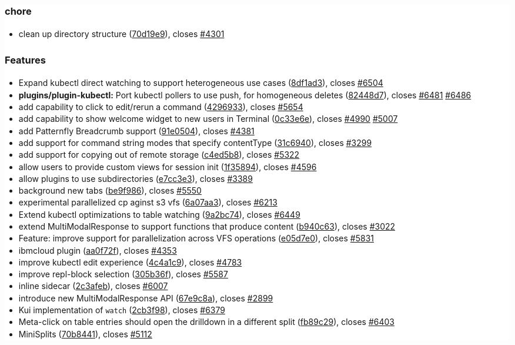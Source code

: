 ### chore

- clean up directory structure ([70d19e9](https://github.com/IBM/kui/commit/70d19e9)), closes [#4301](https://github.com/IBM/kui/issues/4301)

### Features

- Expand kubectl direct watching to support heterogeneous use cases ([8df1ad3](https://github.com/IBM/kui/commit/8df1ad3)), closes [#6504](https://github.com/IBM/kui/issues/6504)
- **plugins/plugin-kubectl:** Port kubectl pollers to use push, for homogeneous deletes ([82448d7](https://github.com/IBM/kui/commit/82448d7)), closes [#6481](https://github.com/IBM/kui/issues/6481) [#6486](https://github.com/IBM/kui/issues/6486)
- add capability to click to edit/rerun a command ([4296933](https://github.com/IBM/kui/commit/4296933)), closes [#5654](https://github.com/IBM/kui/issues/5654)
- add capability to show welcome widget to new users in Terminal ([0c33e6e](https://github.com/IBM/kui/commit/0c33e6e)), closes [#4990](https://github.com/IBM/kui/issues/4990) [#5007](https://github.com/IBM/kui/issues/5007)
- add Patternfly Breadcrumb support ([91e0504](https://github.com/IBM/kui/commit/91e0504)), closes [#4381](https://github.com/IBM/kui/issues/4381)
- add support for command string modes that specify contentType ([31c6940](https://github.com/IBM/kui/commit/31c6940)), closes [#3299](https://github.com/IBM/kui/issues/3299)
- add support for copying out of remote storage ([c4ed5b8](https://github.com/IBM/kui/commit/c4ed5b8)), closes [#5322](https://github.com/IBM/kui/issues/5322)
- allow <Kui/> users to provide custom views for session init ([1f35894](https://github.com/IBM/kui/commit/1f35894)), closes [#4596](https://github.com/IBM/kui/issues/4596)
- allow plugins to use subdirectories ([e7cc3e3](https://github.com/IBM/kui/commit/e7cc3e3)), closes [#3389](https://github.com/IBM/kui/issues/3389)
- background new tabs ([be9f986](https://github.com/IBM/kui/commit/be9f986)), closes [#5550](https://github.com/IBM/kui/issues/5550)
- experimental parallelized cp aginst s3 vfs ([6a07aa3](https://github.com/IBM/kui/commit/6a07aa3)), closes [#6213](https://github.com/IBM/kui/issues/6213)
- Extend kubectl optimizations to table watching ([9a2bc74](https://github.com/IBM/kui/commit/9a2bc74)), closes [#6449](https://github.com/IBM/kui/issues/6449)
- extend MultiModalResponse to support functions that produce content ([b940c63](https://github.com/IBM/kui/commit/b940c63)), closes [#3022](https://github.com/IBM/kui/issues/3022)
- Feature: improve support for parallelization across VFS operations ([e05d7e0](https://github.com/IBM/kui/commit/e05d7e0)), closes [#5831](https://github.com/IBM/kui/issues/5831)
- ibmcloud plugin ([aa0f72f](https://github.com/IBM/kui/commit/aa0f72f)), closes [#4353](https://github.com/IBM/kui/issues/4353)
- improve kubectl edit experience ([4c4a1c9](https://github.com/IBM/kui/commit/4c4a1c9)), closes [#4783](https://github.com/IBM/kui/issues/4783)
- improve repl-block selection ([305b36f](https://github.com/IBM/kui/commit/305b36f)), closes [#5587](https://github.com/IBM/kui/issues/5587)
- inline sidecar ([2c3afeb](https://github.com/IBM/kui/commit/2c3afeb)), closes [#6007](https://github.com/IBM/kui/issues/6007)
- introduce new MultiModalResponse API ([67e9c8a](https://github.com/IBM/kui/commit/67e9c8a)), closes [#2899](https://github.com/IBM/kui/issues/2899)
- Kui implementation of `watch` ([2cb3f98](https://github.com/IBM/kui/commit/2cb3f98)), closes [#6379](https://github.com/IBM/kui/issues/6379)
- Meta-click on table entries should open the drilldown in a different split ([fb89c29](https://github.com/IBM/kui/commit/fb89c29)), closes [#6403](https://github.com/IBM/kui/issues/6403)
- MiniSplits ([70b8441](https://github.com/IBM/kui/commit/70b8441)), closes [#5112](https://github.com/IBM/kui/issues/5112)

